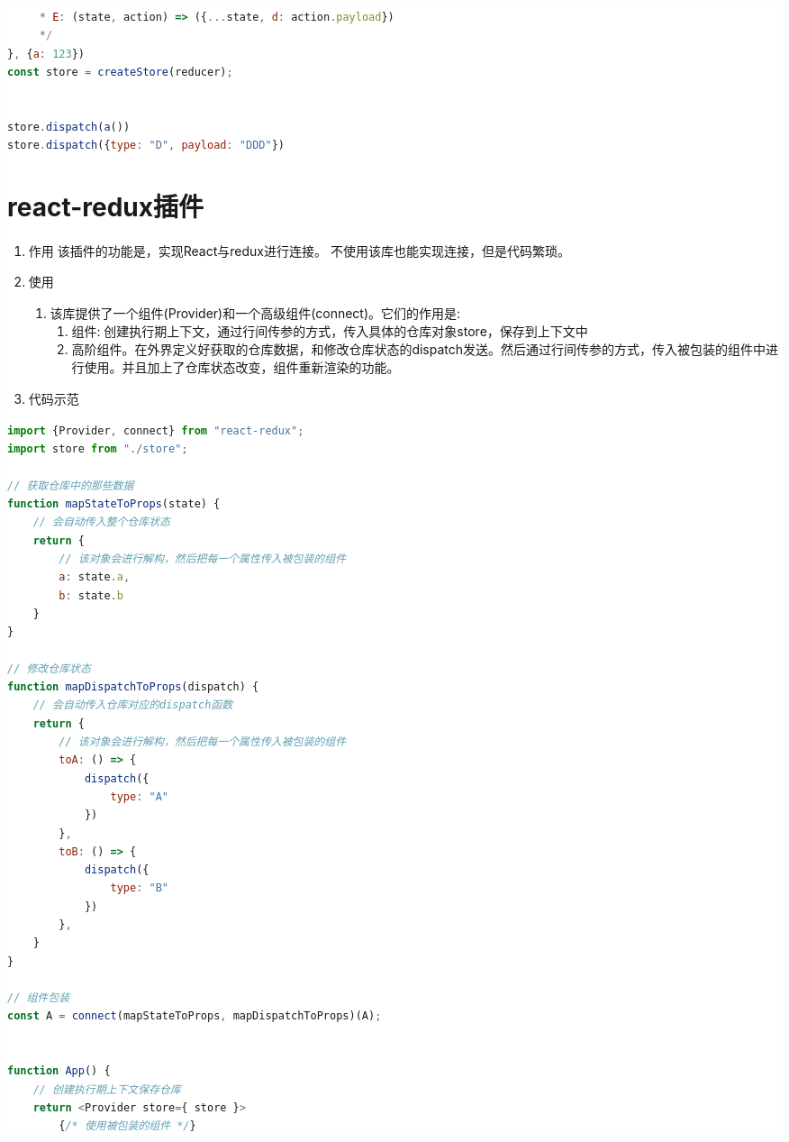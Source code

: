 ```js
     * E: (state, action) => ({...state, d: action.payload})
     */
}, {a: 123})
const store = createStore(reducer);


store.dispatch(a())
store.dispatch({type: "D", payload: "DDD"})
```



# react-redux插件

1. 作用
   该插件的功能是，实现React与redux进行连接。
   不使用该库也能实现连接，但是代码繁琐。

2. 使用
   1) 该库提供了一个组件(Provider)和一个高级组件(connect)。它们的作用是:
      1) 组件: 创建执行期上下文，通过行间传参的方式，传入具体的仓库对象store，保存到上下文中
      2) 高阶组件。在外界定义好获取的仓库数据，和修改仓库状态的dispatch发送。然后通过行间传参的方式，传入被包装的组件中进行使用。并且加上了仓库状态改变，组件重新渲染的功能。


3. 代码示范
```js
import {Provider, connect} from "react-redux";
import store from "./store";

// 获取仓库中的那些数据
function mapStateToProps(state) {
    // 会自动传入整个仓库状态
    return {
        // 该对象会进行解构，然后把每一个属性传入被包装的组件
        a: state.a,
        b: state.b
    }
}

// 修改仓库状态
function mapDispatchToProps(dispatch) {
    // 会自动传入仓库对应的dispatch函数
    return {
        // 该对象会进行解构，然后把每一个属性传入被包装的组件
        toA: () => {
            dispatch({
                type: "A"
            })
        },
        toB: () => {
            dispatch({
                type: "B"
            })
        },
    }
}

// 组件包装
const A = connect(mapStateToProps, mapDispatchToProps)(A);


function App() {
    // 创建执行期上下文保存仓库
    return <Provider store={ store }>
        {/* 使用被包装的组件 */}
```